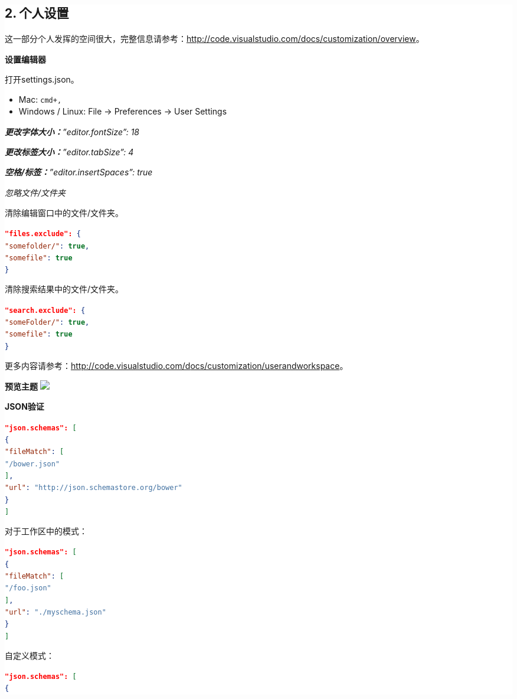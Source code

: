 ## 2. 个人设置

这一部分个人发挥的空间很大，完整信息请参考：[<span class="invisible">http://</span><span class="visible">code.visualstudio.com/d</span><span class="invisible">ocs/customization/overview</span><span class="ellipsis"></span>](https://link.zhihu.com/?target=http%3A//code.visualstudio.com/docs/customization/overview)。

**设置编辑器**

打开settings.json。

* Mac: `cmd+,`
* Windows / Linux: File -&gt; Preferences -&gt; User Settings

_**更改字体大小：**”editor.fontSize”: 18_

_**更改标签大小：**”editor.tabSize”: 4_

_**空格/标签：**”editor.insertSpaces”: true_

_忽略文件/文件夹_

清除编辑窗口中的文件/文件夹。
```json
"files.exclude": {
"somefolder/": true,
"somefile": true
}
```

清除搜索结果中的文件/文件夹。
```json
"search.exclude": {
"someFolder/": true,
"somefile": true
}
```
更多内容请参考：[<span class="invisible">http://</span><span class="visible">code.visualstudio.com/d</span><span class="invisible">ocs/customization/userandworkspace</span><span class="ellipsis"></span>](https://link.zhihu.com/?target=http%3A//code.visualstudio.com/docs/customization/userandworkspace)。

 **预览主题**
![](https://pic2.zhimg.com/v2-7b59b41bacb50f1b0cd91adcfc1e5d3d_b.gif)

**JSON验证**
```json
"json.schemas": [
{
"fileMatch": [
"/bower.json"
],
"url": "http://json.schemastore.org/bower"
}
]
```
对于工作区中的模式：
```json
"json.schemas": [
{
"fileMatch": [
"/foo.json"
],
"url": "./myschema.json"
}
]
```
自定义模式：
```json
"json.schemas": [
{
```